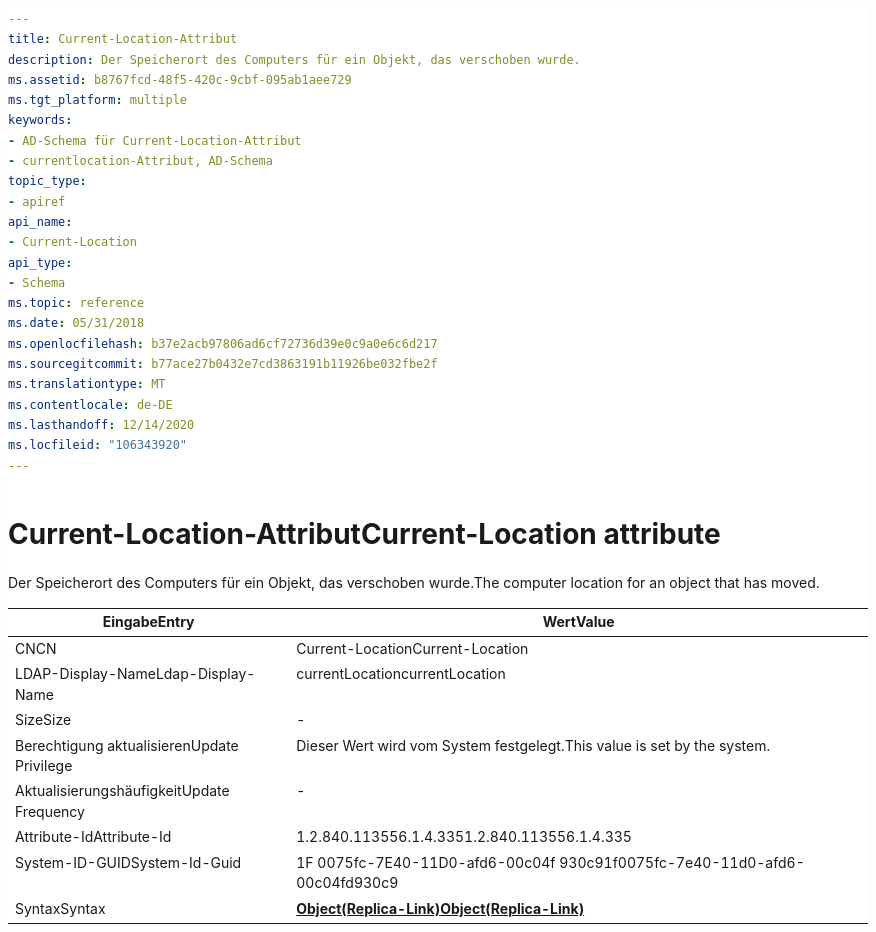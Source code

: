 ```yaml
---
title: Current-Location-Attribut
description: Der Speicherort des Computers für ein Objekt, das verschoben wurde.
ms.assetid: b8767fcd-48f5-420c-9cbf-095ab1aee729
ms.tgt_platform: multiple
keywords:
- AD-Schema für Current-Location-Attribut
- currentlocation-Attribut, AD-Schema
topic_type:
- apiref
api_name:
- Current-Location
api_type:
- Schema
ms.topic: reference
ms.date: 05/31/2018
ms.openlocfilehash: b37e2acb97806ad6cf72736d39e0c9a0e6c6d217
ms.sourcegitcommit: b77ace27b0432e7cd3863191b11926be032fbe2f
ms.translationtype: MT
ms.contentlocale: de-DE
ms.lasthandoff: 12/14/2020
ms.locfileid: "106343920"
---
```

# <a name="current-location-attribute"></a><span data-ttu-id="f3310-105">Current-Location-Attribut</span><span class="sxs-lookup"><span data-stu-id="f3310-105">Current-Location attribute</span></span>

<span data-ttu-id="f3310-106">Der Speicherort des Computers für ein Objekt, das verschoben wurde.</span><span class="sxs-lookup"><span data-stu-id="f3310-106">The computer location for an object that has moved.</span></span>



| <span data-ttu-id="f3310-107">Eingabe</span><span class="sxs-lookup"><span data-stu-id="f3310-107">Entry</span></span> | <span data-ttu-id="f3310-108">Wert</span><span class="sxs-lookup"><span data-stu-id="f3310-108">Value</span></span> |
|-------------------|-------------------------------------------------------|
| <span data-ttu-id="f3310-109">CN</span><span class="sxs-lookup"><span data-stu-id="f3310-109">CN</span></span>                | <span data-ttu-id="f3310-110">Current-Location</span><span class="sxs-lookup"><span data-stu-id="f3310-110">Current-Location</span></span>                                      |
| <span data-ttu-id="f3310-111">LDAP-Display-Name</span><span class="sxs-lookup"><span data-stu-id="f3310-111">Ldap-Display-Name</span></span> | <span data-ttu-id="f3310-112">currentLocation</span><span class="sxs-lookup"><span data-stu-id="f3310-112">currentLocation</span></span>                                       |
| <span data-ttu-id="f3310-113">Size</span><span class="sxs-lookup"><span data-stu-id="f3310-113">Size</span></span>              | \-                                                    |
| <span data-ttu-id="f3310-114">Berechtigung aktualisieren</span><span class="sxs-lookup"><span data-stu-id="f3310-114">Update Privilege</span></span>  | <span data-ttu-id="f3310-115">Dieser Wert wird vom System festgelegt.</span><span class="sxs-lookup"><span data-stu-id="f3310-115">This value is set by the system.</span></span>                      |
| <span data-ttu-id="f3310-116">Aktualisierungshäufigkeit</span><span class="sxs-lookup"><span data-stu-id="f3310-116">Update Frequency</span></span>  | \-                                                    |
| <span data-ttu-id="f3310-117">Attribute-Id</span><span class="sxs-lookup"><span data-stu-id="f3310-117">Attribute-Id</span></span>      | <span data-ttu-id="f3310-118">1.2.840.113556.1.4.335</span><span class="sxs-lookup"><span data-stu-id="f3310-118">1.2.840.113556.1.4.335</span></span>                                |
| <span data-ttu-id="f3310-119">System-ID-GUID</span><span class="sxs-lookup"><span data-stu-id="f3310-119">System-Id-Guid</span></span>    | <span data-ttu-id="f3310-120">1F 0075fc-7E40-11D0-afd6-00c04f 930c9</span><span class="sxs-lookup"><span data-stu-id="f3310-120">1f0075fc-7e40-11d0-afd6-00c04fd930c9</span></span>                  |
| <span data-ttu-id="f3310-121">Syntax</span><span class="sxs-lookup"><span data-stu-id="f3310-121">Syntax</span></span>            | [<span data-ttu-id="f3310-122">**Object(Replica-Link)**</span><span class="sxs-lookup"><span data-stu-id="f3310-122">**Object(Replica-Link)**</span></span>](s-object-replica-link.md) |
